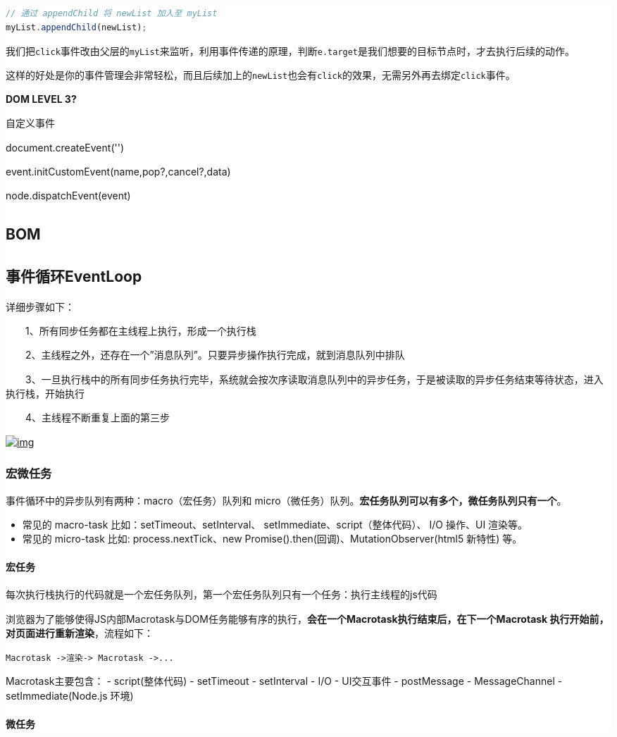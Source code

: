 ```js
// 通过 appendChild 将 newList 加入至 myList
myList.appendChild(newList);
```

我们把`click`事件改由父层的`myList`来监听，利用事件传递的原理，判断`e.target`是我们想要的目标节点时，才去执行后续的动作。

这样的好处是你的事件管理会非常轻松，而且后续加上的`newList`也会有`click`的效果，无需另外再去绑定`click`事件。

**DOM LEVEL 3?**

自定义事件

document.createEvent('')

event.initCustomEvent(name,pop?,cancel?,data)

node.dispatchEvent(event)





## BOM

## 事件循环EventLoop

详细步骤如下：

　　1、所有同步任务都在主线程上执行，形成一个执行栈

　　2、主线程之外，还存在一个”消息队列”。只要异步操作执行完成，就到消息队列中排队

　　3、一旦执行栈中的所有同步任务执行完毕，系统就会按次序读取消息队列中的异步任务，于是被读取的异步任务结束等待状态，进入执行栈，开始执行

　　4、主线程不断重复上面的第三步

[![img](https://pic1.zhimg.com/80/v2-539cfb365f2646bd724da392d779476c_hd.jpg)](https://pic1.zhimg.com/80/v2-539cfb365f2646bd724da392d779476c_hd.jpg)

### 宏微任务

事件循环中的异步队列有两种：macro（宏任务）队列和 micro（微任务）队列。**宏任务队列可以有多个，微任务队列只有一个**。

- 常见的 macro-task 比如：setTimeout、setInterval、 setImmediate、script（整体代码）、 I/O 操作、UI 渲染等。
- 常见的 micro-task 比如: process.nextTick、new Promise().then(回调)、MutationObserver(html5 新特性) 等。

#### 宏任务

每次执行栈执行的代码就是一个宏任务队列，第一个宏任务队列只有一个任务：执行主线程的js代码

浏览器为了能够使得JS内部Macrotask与DOM任务能够有序的执行，**会在一个Macrotask执行结束后，在下一个Macrotask 执行开始前，对页面进行重新渲染**，流程如下：

```
Macrotask ->渲染-> Macrotask ->...
```

Macrotask主要包含： - script(整体代码) - setTimeout - setInterval - I/O - UI交互事件 - postMessage - MessageChannel - setImmediate(Node.js 环境)

#### 微任务
